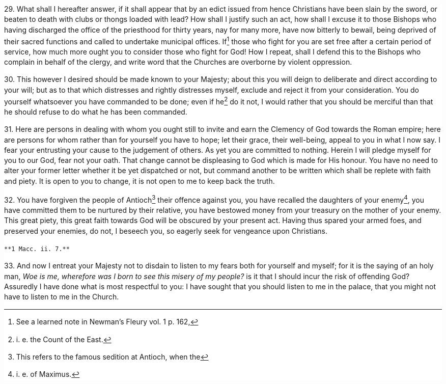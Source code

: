29\. What shall I hereafter answer, if it shall appear that by an edict
issued from hence Christians have been slain by the sword, or beaten to
death with clubs or thongs loaded with lead? How shall I justify such
an act, how shall I excuse it to those Bishops who having discharged
the office of the priesthood for thirty years, nay for many more, have
now bitterly to bewail, being deprived of their sacred functions and
called to undertake municipal offices. If[^202] those who fight for you
are set free after a certain period of service, how much more ought you
to consider those who fight for God! How I repeat, shall I defend this
to the Bishops who complain in behalf of the clergy, and write word
that the Churches are overborne by violent oppression.

30\. This however I desired should be made known to your Majesty; about
this you will deign to deliberate and direct according to your will;
but as to that which distresses and rightly distresses myself, exclude
and reject it from your consideration. You do yourself whatsoever you
have commanded to be done; even if he[^203] do it not, I would rather
that you should be merciful than that he should refuse to do what he
has been commanded.

31\. Here are persons in dealing with whom you ought still to invite and
earn the Clemency of God towards the Roman empire; here are persons for
whom rather than for yourself you have to hope; let their grace, their
well-being, appeal to you in what I now say. I fear your entrusting
your cause to the judgement of others. As yet you are committed to
nothing. Herein I will pledge myself for you to our God, fear not your
oath. That change cannot be displeasing to God which is made for His
honour. You have no need to alter your former letter whether it be yet
dispatched or not, but command another to be written which shall be
replete with faith and piety. It is open to you to change, it is not
open to me to keep back the truth.

32\. You have forgiven the people of Antioch[^204] their offence against
you, you have recalled the daughters of your enemy[^205], you have
committed them to be nurtured by their relative, you have bestowed
money from your treasury on the mother of your enemy. This great piety,
this great faith towards God will be obscured by your present act.
Having thus spared your armed foes, and preserved your enemies, do not,
I beseech you, so eagerly seek for vengeance upon Christians.

```{margin}
**1 Macc. ii. 7.**
```

33\. And now I entreat your Majesty not to disdain to listen to my fears
both for yourself and myself; for it is the saying of an holy man, _Woe
is me, wherefore was I born to see this misery of my people?_ is it
that I should incur the risk of offending God? Assuredly I have done
what is most respectful to you: I have sought that you should listen to
me in the palace, that you might not have to listen to me in the Church.

[^193]: distinxisti ei.

[^194]: ‘Oriens’ or ‘the East’ was the title of the great civil
    ‘diocese’ which included Syria, Palestine, Cilicia, Cyprus,
    Mesopotamia, and some adjacent districts, and corresponded
    to the Patriarchate of Antioch in the ecclesiastical
    division. It was originally under one chief called ‘Comes
    orientis,’ but it would appear from this passage, as
    is asserted by Gothofred, that the civil and military
    functions had been divided, and there were now two
    officers, ‘Comes orientis militarium partium,’ and
    ‘Comes orientis civilium partium.’ The subject is somewhat
    obscure.


[^195]: Callinicum was in Osrhoene, a name given to the
[^196]: Socrates, B. v. ch. 13., mentions that Nectarius’ house
[^197]: See a note in Newman’s Fleury, p. 160.
[^198]: Andragathius, who commanded a fleet in Maximus’ interest
[^199]: The Benedictine editors say ‘tota hæc pericope in uno
[^200]: Siscia, now Sissek, was a large town in upper Pannonia,
[^201]: S. Ambrose is quoting from memory and slightly varies the
[^202]: See a learned note in Newman’s Fleury vol. 1 p. 162,
[^203]: i. e. the Count of the East.
[^204]: This refers to the famous sedition at Antioch, when the
[^205]: i. e. of Maximus.